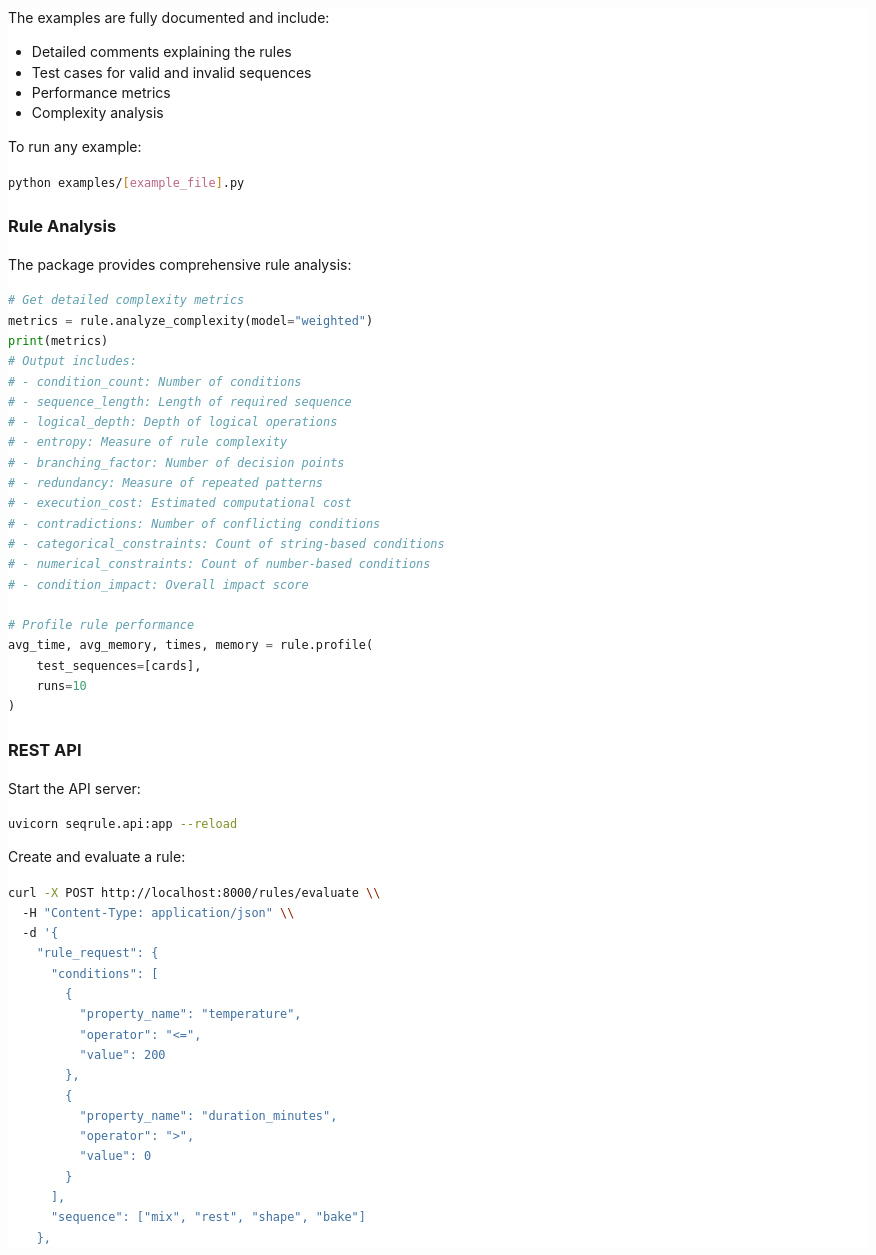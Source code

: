 The examples are fully documented and include:
- Detailed comments explaining the rules
- Test cases for valid and invalid sequences
- Performance metrics
- Complexity analysis

To run any example:
```bash
python examples/[example_file].py
```

### Rule Analysis

The package provides comprehensive rule analysis:

```python
# Get detailed complexity metrics
metrics = rule.analyze_complexity(model="weighted")
print(metrics)
# Output includes:
# - condition_count: Number of conditions
# - sequence_length: Length of required sequence
# - logical_depth: Depth of logical operations
# - entropy: Measure of rule complexity
# - branching_factor: Number of decision points
# - redundancy: Measure of repeated patterns
# - execution_cost: Estimated computational cost
# - contradictions: Number of conflicting conditions
# - categorical_constraints: Count of string-based conditions
# - numerical_constraints: Count of number-based conditions
# - condition_impact: Overall impact score

# Profile rule performance
avg_time, avg_memory, times, memory = rule.profile(
    test_sequences=[cards],
    runs=10
)
```

### REST API

Start the API server:

```bash
uvicorn seqrule.api:app --reload
```

Create and evaluate a rule:

```bash
curl -X POST http://localhost:8000/rules/evaluate \\
  -H "Content-Type: application/json" \\
  -d '{
    "rule_request": {
      "conditions": [
        {
          "property_name": "temperature",
          "operator": "<=",
          "value": 200
        },
        {
          "property_name": "duration_minutes",
          "operator": ">",
          "value": 0
        }
      ],
      "sequence": ["mix", "rest", "shape", "bake"]
    },
```